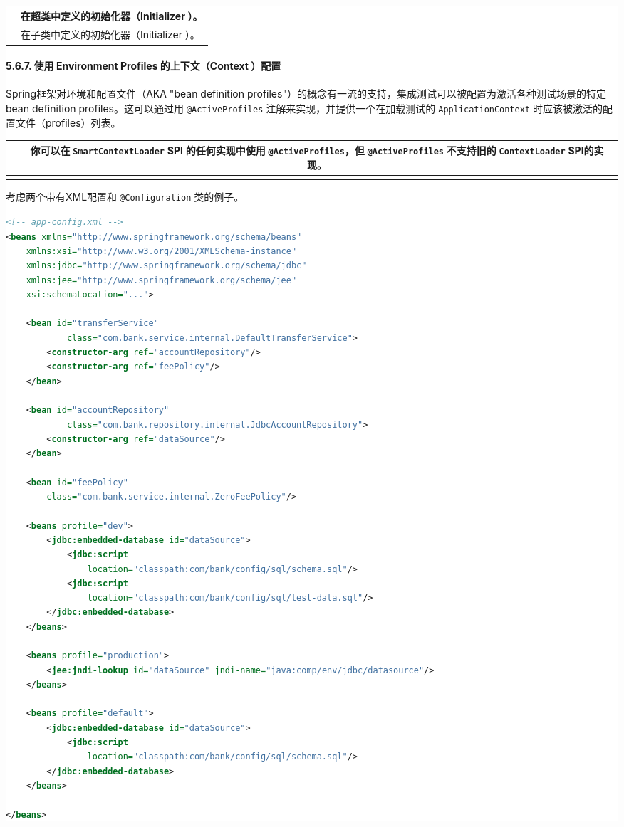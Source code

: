 |      | 在超类中定义的初始化器（Initializer ）。 |
| ---- | ---------------------------------------- |
|      | 在子类中定义的初始化器（Initializer ）。 |

#### 5.6.7. 使用 Environment Profiles 的上下文（Context ）配置

Spring框架对环境和配置文件（AKA "bean definition profiles"）的概念有一流的支持，集成测试可以被配置为激活各种测试场景的特定bean definition profiles。这可以通过用 `@ActiveProfiles` 注解来实现，并提供一个在加载测试的 `ApplicationContext` 时应该被激活的配置文件（profiles）列表。

|      | 你可以在 `SmartContextLoader` SPI 的任何实现中使用 `@ActiveProfiles`，但 `@ActiveProfiles` 不支持旧的 `ContextLoader` SPI的实现。 |
| ---- | ------------------------------------------------------------ |
|      |                                                              |

考虑两个带有XML配置和 `@Configuration` 类的例子。

```xml
<!-- app-config.xml -->
<beans xmlns="http://www.springframework.org/schema/beans"
    xmlns:xsi="http://www.w3.org/2001/XMLSchema-instance"
    xmlns:jdbc="http://www.springframework.org/schema/jdbc"
    xmlns:jee="http://www.springframework.org/schema/jee"
    xsi:schemaLocation="...">

    <bean id="transferService"
            class="com.bank.service.internal.DefaultTransferService">
        <constructor-arg ref="accountRepository"/>
        <constructor-arg ref="feePolicy"/>
    </bean>

    <bean id="accountRepository"
            class="com.bank.repository.internal.JdbcAccountRepository">
        <constructor-arg ref="dataSource"/>
    </bean>

    <bean id="feePolicy"
        class="com.bank.service.internal.ZeroFeePolicy"/>

    <beans profile="dev">
        <jdbc:embedded-database id="dataSource">
            <jdbc:script
                location="classpath:com/bank/config/sql/schema.sql"/>
            <jdbc:script
                location="classpath:com/bank/config/sql/test-data.sql"/>
        </jdbc:embedded-database>
    </beans>

    <beans profile="production">
        <jee:jndi-lookup id="dataSource" jndi-name="java:comp/env/jdbc/datasource"/>
    </beans>

    <beans profile="default">
        <jdbc:embedded-database id="dataSource">
            <jdbc:script
                location="classpath:com/bank/config/sql/schema.sql"/>
        </jdbc:embedded-database>
    </beans>

</beans>
```
